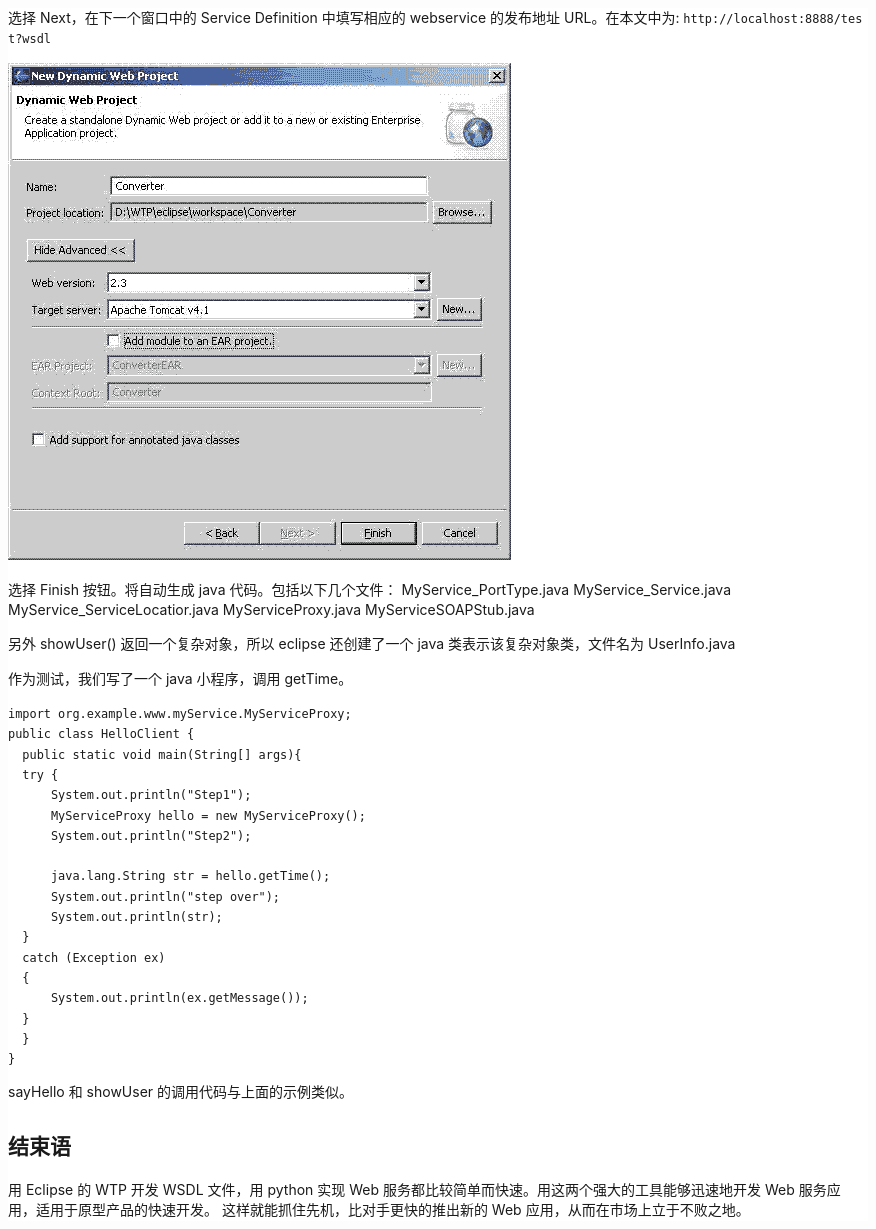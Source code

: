 选择 Next，在下一个窗口中的 Service Definition 中填写相应的 webservice 的发布地址 URL。在本文中为: `http://localhost:8888/test?wsdl`

![图片示例](img/60a27b59ff1477e8bbbfa0a419efa1c8.png)

选择 Finish 按钮。将自动生成 java 代码。包括以下几个文件： MyService_PortType.java MyService_Service.java MyService_ServiceLocatior.java MyServiceProxy.java MyServiceSOAPStub.java

另外 showUser() 返回一个复杂对象，所以 eclipse 还创建了一个 java 类表示该复杂对象类，文件名为 UserInfo.java

作为测试，我们写了一个 java 小程序，调用 getTime。

```
import org.example.www.myService.MyServiceProxy;
public class HelloClient {
  public static void main(String[] args){
  try {
      System.out.println("Step1");
      MyServiceProxy hello = new MyServiceProxy();
      System.out.println("Step2");

      java.lang.String str = hello.getTime();
      System.out.println("step over");
      System.out.println(str);
  }
  catch (Exception ex)
  {
      System.out.println(ex.getMessage());
  }
  }
} 
```

sayHello 和 showUser 的调用代码与上面的示例类似。

## 结束语

用 Eclipse 的 WTP 开发 WSDL 文件，用 python 实现 Web 服务都比较简单而快速。用这两个强大的工具能够迅速地开发 Web 服务应用，适用于原型产品的快速开发。 这样就能抓住先机，比对手更快的推出新的 Web 应用，从而在市场上立于不败之地。